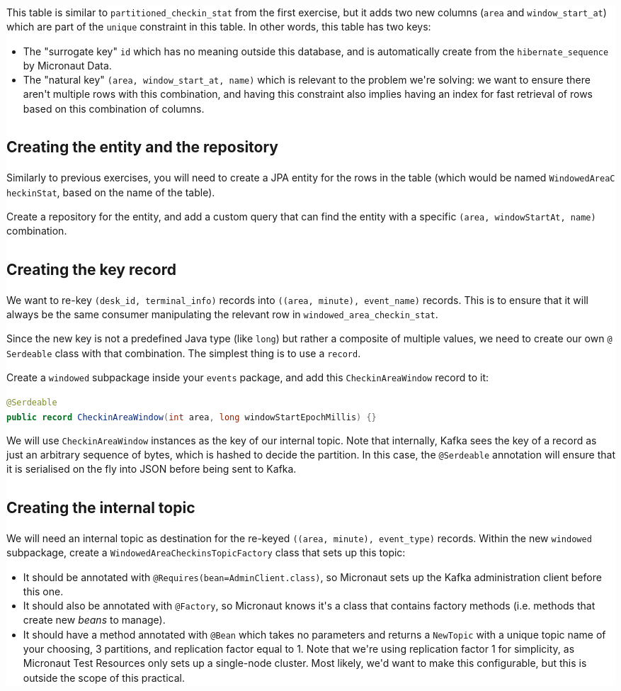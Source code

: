 This table is similar to `partitioned_checkin_stat` from the first exercise, but it adds two new columns (`area` and `window_start_at`) which are part of the `unique` constraint in this table.
In other words, this table has two keys:

* The "surrogate key" `id` which has no meaning outside this database, and is automatically create from the `hibernate_sequence` by Micronaut Data.
* The "natural key" `(area, window_start_at, name)` which is relevant to the problem we're solving: we want to ensure there aren't multiple rows with this combination, and having this constraint also implies having an index for fast retrieval of rows based on this combination of columns.

## Creating the entity and the repository

Similarly to previous exercises, you will need to create a JPA entity for the rows in the table (which would be named `WindowedAreaCheckinStat`, based on the name of the table).

Create a repository for the entity, and add a custom query that can find the entity with a specific `(area, windowStartAt, name)` combination.

## Creating the key record

We want to re-key `(desk_id, terminal_info)` records into `((area, minute), event_name)` records.
This is to ensure that it will always be the same consumer manipulating the relevant row in `windowed_area_checkin_stat`.

Since the new key is not a predefined Java type (like `long`) but rather a composite of multiple values, we need to create our own `@Serdeable` class with that combination.
The simplest thing is to use a `record`.

Create a `windowed` subpackage inside your `events` package, and add this `CheckinAreaWindow` record to it:

```java
@Serdeable
public record CheckinAreaWindow(int area, long windowStartEpochMillis) {}
```

We will use `CheckinAreaWindow` instances as the key of our internal topic.
Note that internally, Kafka sees the key of a record as just an arbitrary sequence of bytes, which is hashed to decide the partition.
In this case, the `@Serdeable` annotation will ensure that it is serialised on the fly into JSON before being sent to Kafka.

## Creating the internal topic

We will need an internal topic as destination for the re-keyed `((area, minute), event_type)` records.
Within the new `windowed` subpackage, create a `WindowedAreaCheckinsTopicFactory` class that sets up this topic:

* It should be annotated with `@Requires(bean=AdminClient.class)`, so Micronaut sets up the Kafka administration client before this one.
* It should also be annotated with `@Factory`, so Micronaut knows it's a class that contains factory methods (i.e. methods that create new *beans* to manage).
* It should have a method annotated with `@Bean` which takes no parameters and returns a `NewTopic` with a unique topic name of your choosing, 3 partitions, and replication factor equal to 1.
  Note that we're using replication factor 1 for simplicity, as Micronaut Test Resources only sets up a single-node cluster.
  Most likely, we'd want to make this configurable, but this is outside the scope of this practical.
